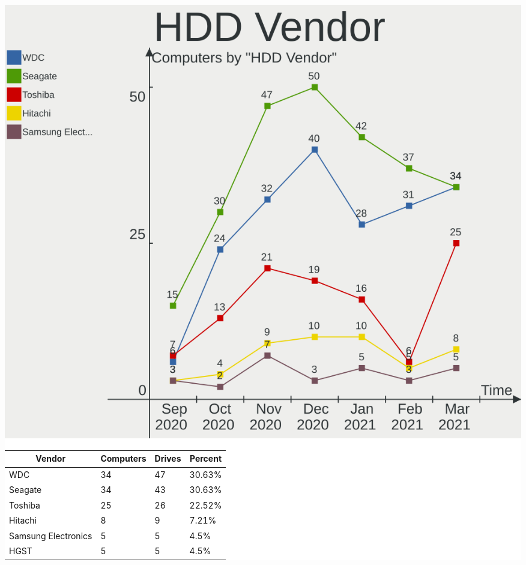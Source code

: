 ![HDD Vendor](./images/line_chart/drive_hdd_vendor.svg)

| Vendor              | Computers | Drives | Percent |
|---------------------|-----------|--------|---------|
| WDC                 | 34        | 47     | 30.63%  |
| Seagate             | 34        | 43     | 30.63%  |
| Toshiba             | 25        | 26     | 22.52%  |
| Hitachi             | 8         | 9      | 7.21%   |
| Samsung Electronics | 5         | 5      | 4.5%    |
| HGST                | 5         | 5      | 4.5%    |
